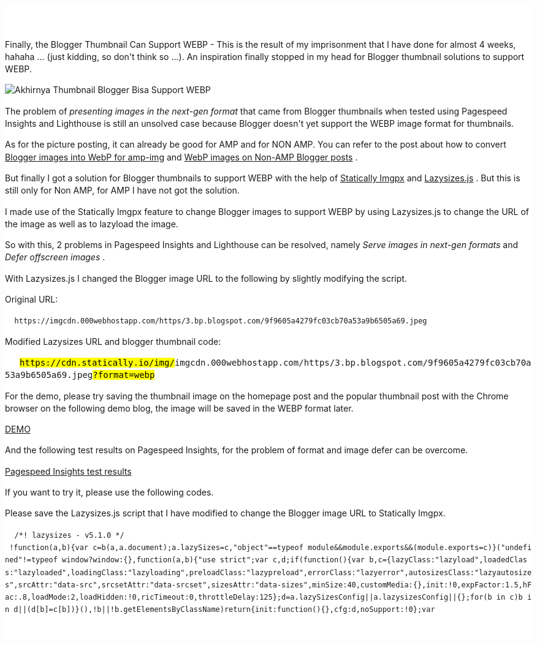 <div id="A-G-C" date="08 Dec 2019 19:48:38"><div class="post-body entry-content" id="post-body-6615589208199886853"><br><div class="clear"></div><br><p class="desc-post fontroboto fontweight400 m0 p0"> <span class="notranslate"> Finally, the Blogger Thumbnail Can Support WEBP - This is the result of my imprisonment that I have done for almost 4 weeks, hahaha ... (just kidding, so don't think so ...).</span> <span class="notranslate"> An inspiration finally stopped in my head for Blogger thumbnail solutions to support WEBP.</span> </p><noscript><img alt="Akhirnya Thumbnail Blogger Bisa Support WEBP" height="720" src="https://imgcdn.000webhostapp.com/https/1.bp.blogspot.com/8554a2b99506f0fdc49578e7bed10bb4.jpeg" title="Finally the Blogger Thumbnail Can Support WEBP" width="1280"></noscript><p> <span class="notranslate"> The problem of <i>presenting images in the next-gen format</i> that came from Blogger thumbnails when tested using Pagespeed Insights and Lighthouse is still an unsolved case because Blogger doesn't yet support the WEBP image format for thumbnails.</span> </p><p> <span class="notranslate"> As for the picture posting, it can already be good for AMP and for NON AMP.</span> <span class="notranslate"> You can refer to the post about how to convert <a href="https://web-manajemen.blogspot.com/p/search.html?q=cara%20mudah%20mengkonversi%20gambar%20blogger" target="_blank" title="Blogger image becomes WebP for amp-img" rel="follow">Blogger images into WebP for amp-img</a> and <a href="https://web-manajemen.blogspot.com/p/search.html?q=penggunaan%20gambar%20webp%20pada%20postingan" target="_blank" title="WebP images on Non AMP Blogger posts" rel="follow">WebP images on Non-AMP Blogger posts</a> .</span> </p><a name="more" title="Finally the Blogger Thumbnail Can Support WEBP"></a><p> <span class="notranslate"> But finally I got a solution for Blogger thumbnails to support WEBP with the help of <a href="https://dimaslanjaka.github.io/page/safelink.html?url=PGEgaHJlZj0iaHR0cHM6Ly9kZXZlbG9wZXJzLm1hcnNibGUuY29tL2RvY3Mvc3RhdGljYWxseS9pbWdweCIgcmVsPSJub2ZvbGxvdyBub29wZW5lciIgdGFyZ2V0PSJfYmxhbmsiIHRpdGxlPSJTdGF0aWNhbGx5IEltZ3B4Ij5TdGF0aWNhbGx5IEltZ3B4PC9hPg==" rel="nofollow noopener" target="_blank" title="Statically Imgpx">Statically Imgpx</a> and <a href="https://github.com/aFarkas/lazysizes" rel="noopener noreferer nofollow" target="_blank" title="Lazysizes.js">Lazysizes.js</a> .</span> <span class="notranslate"> But this is still only for Non AMP, for AMP I have not got the solution.</span> </p><p> <span class="notranslate"> I made use of the Statically Imgpx feature to change Blogger images to support WEBP by using Lazysizes.js to change the URL of the image as well as to lazyload the image.</span> </p><p> <span class="notranslate"> So with this, 2 problems in Pagespeed Insights and Lighthouse can be resolved, namely <i>Serve images in next-gen formats</i> and <i>Defer offscreen images</i> .</span> </p><p> <span class="notranslate"> With Lazysizes.js I changed the Blogger image URL to the following by slightly modifying the script.</span> </p><p> <span class="notranslate"> Original URL:</span> </p><pre class="notranslate html"> <code class="notranslate plaintext"> https://imgcdn.000webhostapp.com/https/3.bp.blogspot.com/9f9605a4279fc03cb70a53a9b6505a69.jpeg</code> </pre><p> <span class="notranslate"> Modified Lazysizes URL and blogger thumbnail code:</span> </p><pre class="notranslate html"> <code class="notranslate html"> </code> <mark>https://cdn.statically.io/img/</mark>imgcdn.000webhostapp.com/https/3.bp.blogspot.com/9f9605a4279fc03cb70a53a9b6505a69.jpeg<mark>?format=webp</mark></pre><p> <span class="notranslate"> For the demo, please try saving the thumbnail image on the homepage post and the popular thumbnail post with the Chrome browser on the following demo blog, the image will be saved in the WEBP format later.</span> </p><div class="center"> <span class="notranslate"> <a class="btn btn-primary btn-lg" href="https://dimaslanjaka.github.io/page/safelink.html?url=PGEgY2xhc3M9ImJ0biBidG4tcHJpbWFyeSBidG4tbGciIGhyZWY9Imh0dHBzOi8vYXlvdmlyYWxrYW52aWRlby5ibG9nc3BvdC5jb20vIiByZWw9Im5vb3BlbmVyIiB0YXJnZXQ9Il9ibGFuayIgdGl0bGU9IkRlbW8iPkRFTU88L2E%20" rel="nofollow noopener" target="_blank" title="Demo">DEMO</a></span> </div><p> <span class="notranslate"> And the following test results on Pagespeed Insights, for the problem of format and image defer can be overcome.</span> </p><div class="center"> <span class="notranslate"> <a class="btn btn-primary btn-lg" href="https://developers.google.com/speed/pagespeed/insights/?url=https://ayoviralkanvideo.blogspot.com/?m=1" rel="noopener noreferer nofollow" target="_blank" title="Pagespeed Insights test results">Pagespeed Insights test results</a></span> </div><p> <span class="notranslate"> If you want to try it, please use the following codes.</span> </p><p> <span class="notranslate"> Please save the Lazysizes.js script that I have modified to change the Blogger image URL to Statically Imgpx.</span> </p><pre class="notranslate javascript"> <code class="notranslate javascript"> /*! lazysizes - v5.1.0 */<br> !function(a,b){var c=b(a,a.document);a.lazySizes=c,"object"==typeof module&amp;&amp;module.exports&amp;&amp;(module.exports=c)}("undefined"!=typeof window?window:{},function(a,b){"use strict";var c,d;if(function(){var b,c={lazyClass:"lazyload",loadedClass:"lazyloaded",loadingClass:"lazyloading",preloadClass:"lazypreload",errorClass:"lazyerror",autosizesClass:"lazyautosizes",srcAttr:"data-src",srcsetAttr:"data-srcset",sizesAttr:"data-sizes",minSize:40,customMedia:{},init:!0,expFactor:1.5,hFac:.8,loadMode:2,loadHidden:!0,ricTimeout:0,throttleDelay:125};d=a.lazySizesConfig||a.lazysizesConfig||{};for(b in c)b in d||(d[b]=c[b])}(),!b||!b.getElementsByClassName)return{init:function(){},cfg:d,noSupport:!0};var